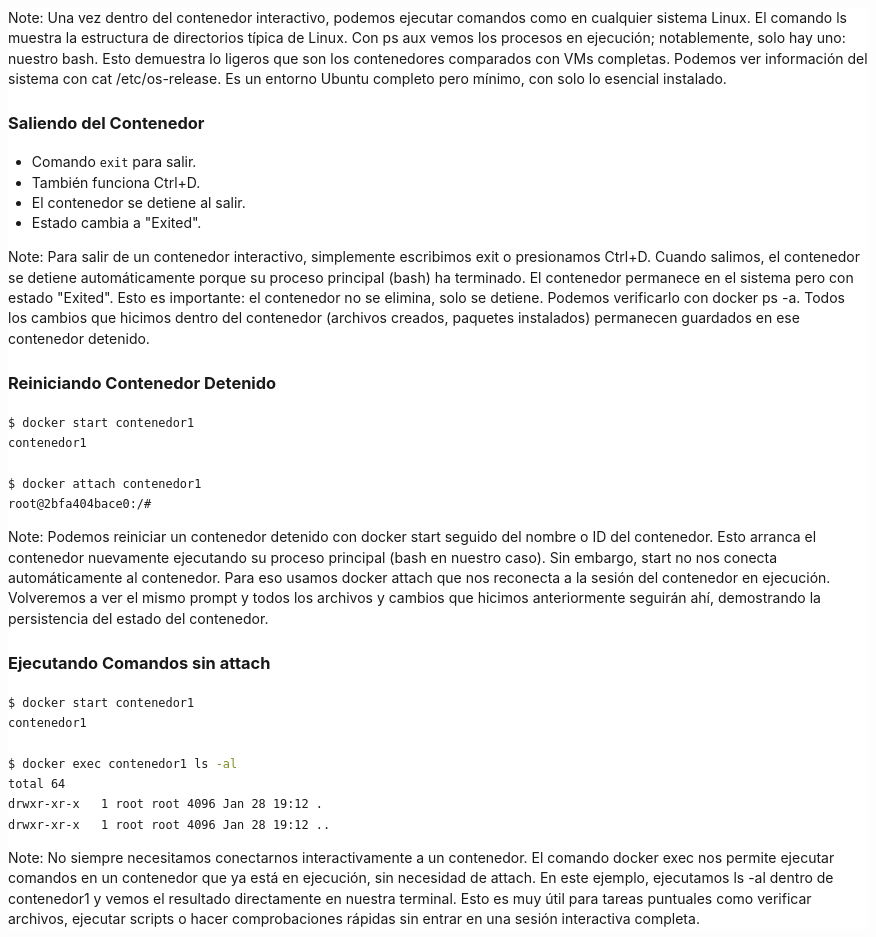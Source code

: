 Note: Una vez dentro del contenedor interactivo, podemos ejecutar comandos como en cualquier sistema Linux. El comando ls muestra la estructura de directorios típica de Linux. Con ps aux vemos los procesos en ejecución; notablemente, solo hay uno: nuestro bash. Esto demuestra lo ligeros que son los contenedores comparados con VMs completas. Podemos ver información del sistema con cat /etc/os-release. Es un entorno Ubuntu completo pero mínimo, con solo lo esencial instalado.


### Saliendo del Contenedor

* Comando `exit` para salir.
* También funciona Ctrl+D.
* El contenedor se detiene al salir.
* Estado cambia a "Exited".

Note: Para salir de un contenedor interactivo, simplemente escribimos exit o presionamos Ctrl+D. Cuando salimos, el contenedor se detiene automáticamente porque su proceso principal (bash) ha terminado. El contenedor permanece en el sistema pero con estado "Exited". Esto es importante: el contenedor no se elimina, solo se detiene. Podemos verificarlo con docker ps -a. Todos los cambios que hicimos dentro del contenedor (archivos creados, paquetes instalados) permanecen guardados en ese contenedor detenido.


### Reiniciando Contenedor Detenido

```bash
$ docker start contenedor1
contenedor1

$ docker attach contenedor1
root@2bfa404bace0:/#
```

Note: Podemos reiniciar un contenedor detenido con docker start seguido del nombre o ID del contenedor. Esto arranca el contenedor nuevamente ejecutando su proceso principal (bash en nuestro caso). Sin embargo, start no nos conecta automáticamente al contenedor. Para eso usamos docker attach que nos reconecta a la sesión del contenedor en ejecución. Volveremos a ver el mismo prompt y todos los archivos y cambios que hicimos anteriormente seguirán ahí, demostrando la persistencia del estado del contenedor.


### Ejecutando Comandos sin attach

```bash
$ docker start contenedor1
contenedor1

$ docker exec contenedor1 ls -al
total 64
drwxr-xr-x   1 root root 4096 Jan 28 19:12 .
drwxr-xr-x   1 root root 4096 Jan 28 19:12 ..
```

Note: No siempre necesitamos conectarnos interactivamente a un contenedor. El comando docker exec nos permite ejecutar comandos en un contenedor que ya está en ejecución, sin necesidad de attach. En este ejemplo, ejecutamos ls -al dentro de contenedor1 y vemos el resultado directamente en nuestra terminal. Esto es muy útil para tareas puntuales como verificar archivos, ejecutar scripts o hacer comprobaciones rápidas sin entrar en una sesión interactiva completa.
